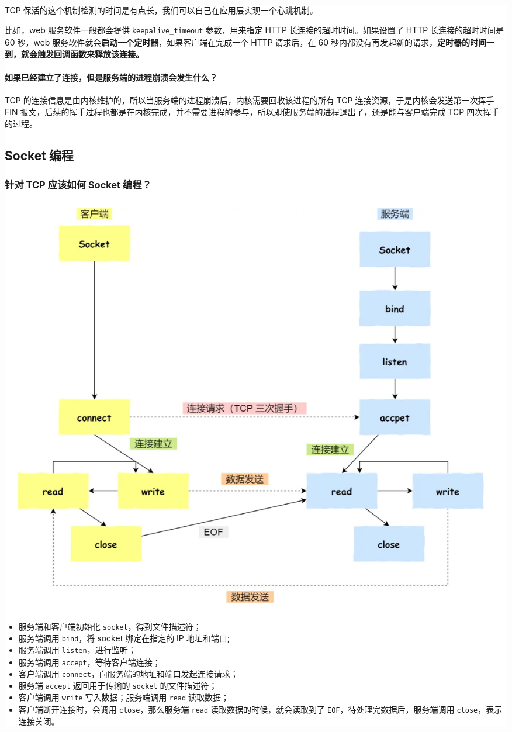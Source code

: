 TCP 保活的这个机制检测的时间是有点长，我们可以自己在应用层实现一个心跳机制。

比如，web 服务软件一般都会提供 `keepalive_timeout` 参数，用来指定 HTTP 长连接的超时时间。如果设置了 HTTP 长连接的超时时间是 60 秒，web 服务软件就会**启动一个定时器**，如果客户端在完成一个 HTTP 请求后，在 60 秒内都没有再发起新的请求，**定时器的时间一到，就会触发回调函数来释放该连接。**

#### 如果已经建立了连接，但是服务端的进程崩溃会发生什么？

TCP 的连接信息是由内核维护的，所以当服务端的进程崩溃后，内核需要回收该进程的所有 TCP 连接资源，于是内核会发送第一次挥手 FIN 报文，后续的挥手过程也都是在内核完成，并不需要进程的参与，所以即使服务端的进程退出了，还是能与客户端完成 TCP 四次挥手的过程。

## Socket 编程

###  针对 TCP 应该如何 Socket 编程？

![image-20240613144244561.png](assets/image-20240613144244561.png)

- 服务端和客户端初始化 `socket`，得到文件描述符；
- 服务端调用 `bind`，将 socket 绑定在指定的 IP 地址和端口;
- 服务端调用 `listen`，进行监听；
- 服务端调用 `accept`，等待客户端连接；
- 客户端调用 `connect`，向服务端的地址和端口发起连接请求；
- 服务端 `accept` 返回用于传输的 `socket` 的文件描述符；
- 客户端调用 `write` 写入数据；服务端调用 `read` 读取数据；
- 客户端断开连接时，会调用 `close`，那么服务端 `read` 读取数据的时候，就会读取到了 `EOF`，待处理完数据后，服务端调用 `close`，表示连接关闭。
